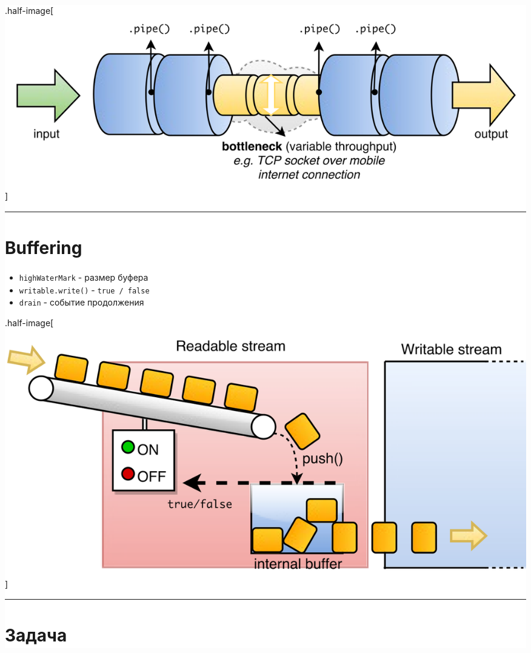 .half-image[![pipe](assets/stream/pipe.png)]

---

# Buffering


- `highWaterMark` - размер буфера
- `writable.write()` - `true / false`
- `drain` - событие продолжения

.half-image[![highWaterMark](assets/stream/highWaterMark.png)]

---

# Задача
